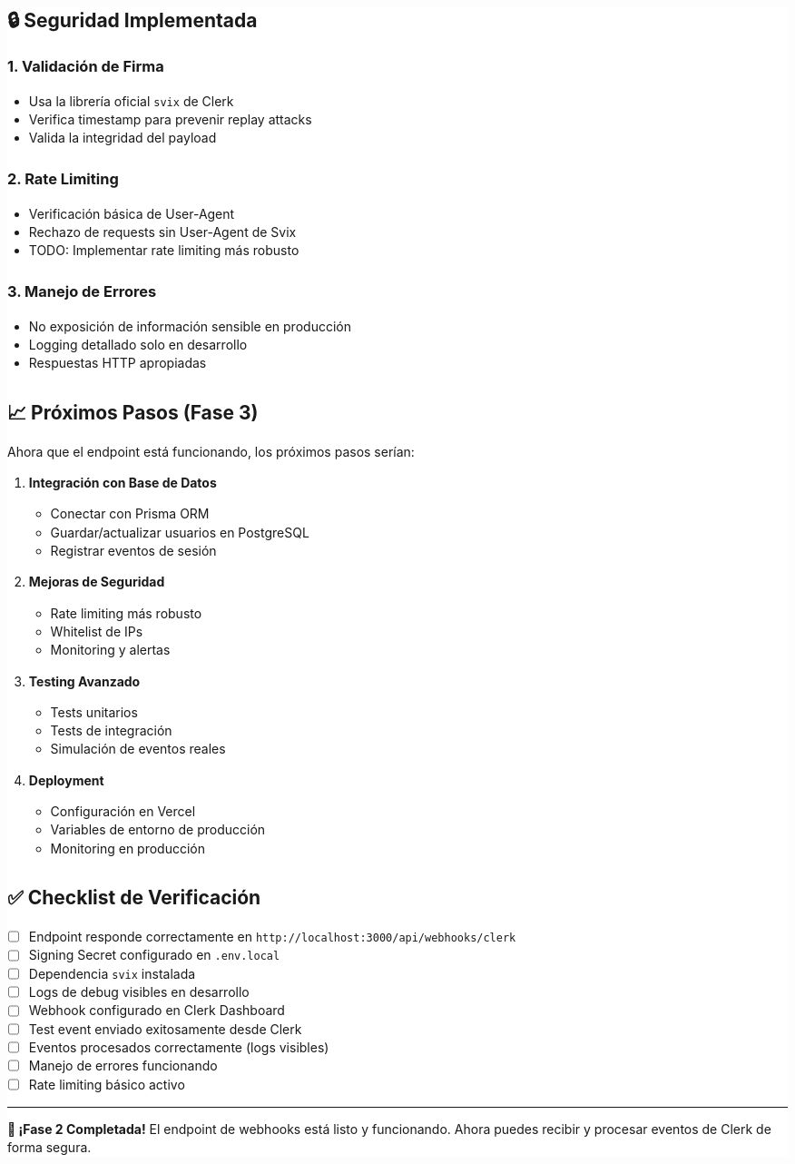 ## 🔒 Seguridad Implementada

### 1. Validación de Firma
- Usa la librería oficial `svix` de Clerk
- Verifica timestamp para prevenir replay attacks
- Valida la integridad del payload

### 2. Rate Limiting
- Verificación básica de User-Agent
- Rechazo de requests sin User-Agent de Svix
- TODO: Implementar rate limiting más robusto

### 3. Manejo de Errores
- No exposición de información sensible en producción
- Logging detallado solo en desarrollo
- Respuestas HTTP apropiadas

## 📈 Próximos Pasos (Fase 3)

Ahora que el endpoint está funcionando, los próximos pasos serían:

1. **Integración con Base de Datos**
   - Conectar con Prisma ORM
   - Guardar/actualizar usuarios en PostgreSQL
   - Registrar eventos de sesión

2. **Mejoras de Seguridad**
   - Rate limiting más robusto
   - Whitelist de IPs
   - Monitoring y alertas

3. **Testing Avanzado**
   - Tests unitarios
   - Tests de integración
   - Simulación de eventos reales

4. **Deployment**
   - Configuración en Vercel
   - Variables de entorno de producción
   - Monitoring en producción

## ✅ Checklist de Verificación

- [ ] Endpoint responde correctamente en `http://localhost:3000/api/webhooks/clerk`
- [ ] Signing Secret configurado en `.env.local`
- [ ] Dependencia `svix` instalada
- [ ] Logs de debug visibles en desarrollo
- [ ] Webhook configurado en Clerk Dashboard
- [ ] Test event enviado exitosamente desde Clerk
- [ ] Eventos procesados correctamente (logs visibles)
- [ ] Manejo de errores funcionando
- [ ] Rate limiting básico activo

---

**🎉 ¡Fase 2 Completada!** El endpoint de webhooks está listo y funcionando. Ahora puedes recibir y procesar eventos de Clerk de forma segura.